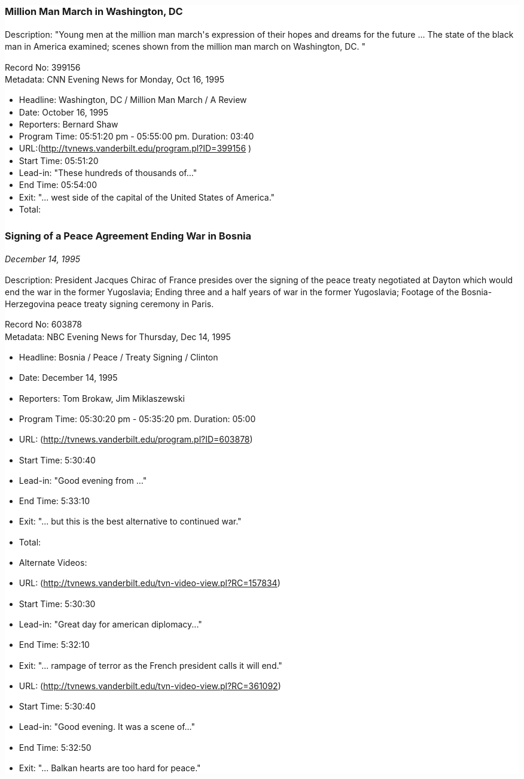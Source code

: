 ### Million Man March in Washington, DC  
  
Description: "Young men at the million man march's expression of their hopes and dreams for the future ... The state of the black man in America examined; scenes shown from the million man march on Washington, DC.  "  

Record No: 399156   
Metadata: CNN Evening News for Monday, Oct 16, 1995  
  * Headline: Washington, DC / Million Man March / A Review  
  * Date: October 16, 1995  
  * Reporters: Bernard Shaw  
  * Program Time: 05:51:20 pm - 05:55:00 pm. Duration: 03:40  
  * URL:(http://tvnews.vanderbilt.edu/program.pl?ID=399156 )  
  * Start Time: 05:51:20  
  * Lead-in: "These hundreds of thousands of..."  
  * End Time: 05:54:00  
  * Exit: "... west side of the capital of the United States of America."  
  * Total:  

### Signing of a Peace Agreement Ending War in Bosnia
*December 14, 1995*

Description: President Jacques Chirac of France presides over the signing of the peace treaty negotiated at Dayton which would end the war in the former Yugoslavia; Ending three and a half years of war in the former Yugoslavia; Footage of the Bosnia-Herzegovina peace treaty signing ceremony in Paris.  

Record No: 603878    
Metadata: NBC Evening News for Thursday, Dec 14, 1995  
  * Headline: Bosnia / Peace / Treaty Signing / Clinton     
  * Date: December 14, 1995  
  * Reporters: Tom Brokaw, Jim Miklaszewski  
  * Program Time: 05:30:20 pm - 05:35:20 pm. Duration: 05:00  
  * URL: (http://tvnews.vanderbilt.edu/program.pl?ID=603878)   
  * Start Time: 5:30:40
  * Lead-in: "Good evening from ..."
  * End Time: 5:33:10
  * Exit: "... but this is the best alternative to continued war."  
  * Total: 

  * Alternate Videos: 
  * URL: (http://tvnews.vanderbilt.edu/tvn-video-view.pl?RC=157834)  
  * Start Time: 5:30:30
  * Lead-in: "Great day for american diplomacy..."  
  * End Time: 5:32:10
  * Exit: "... rampage of terror as the French president calls it will end."  

  * URL: (http://tvnews.vanderbilt.edu/tvn-video-view.pl?RC=361092)  
  * Start Time: 5:30:40  
  * Lead-in: "Good evening. It was a scene of..."  
  * End Time: 5:32:50  
  * Exit: "... Balkan hearts are too hard for peace."  
